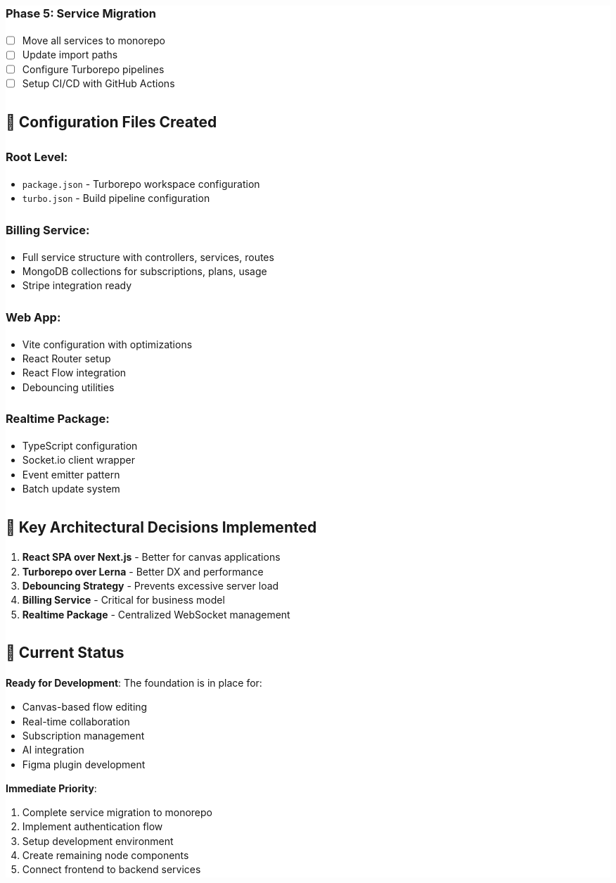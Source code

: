 ### Phase 5: Service Migration
- [ ] Move all services to monorepo
- [ ] Update import paths
- [ ] Configure Turborepo pipelines
- [ ] Setup CI/CD with GitHub Actions

## 🔧 Configuration Files Created

### Root Level:
- `package.json` - Turborepo workspace configuration
- `turbo.json` - Build pipeline configuration

### Billing Service:
- Full service structure with controllers, services, routes
- MongoDB collections for subscriptions, plans, usage
- Stripe integration ready

### Web App:
- Vite configuration with optimizations
- React Router setup
- React Flow integration
- Debouncing utilities

### Realtime Package:
- TypeScript configuration
- Socket.io client wrapper
- Event emitter pattern
- Batch update system

## 🎯 Key Architectural Decisions Implemented

1. **React SPA over Next.js** - Better for canvas applications
2. **Turborepo over Lerna** - Better DX and performance
3. **Debouncing Strategy** - Prevents excessive server load
4. **Billing Service** - Critical for business model
5. **Realtime Package** - Centralized WebSocket management

## 🚦 Current Status

**Ready for Development**: The foundation is in place for:
- Canvas-based flow editing
- Real-time collaboration
- Subscription management
- AI integration
- Figma plugin development

**Immediate Priority**:
1. Complete service migration to monorepo
2. Implement authentication flow
3. Setup development environment
4. Create remaining node components
5. Connect frontend to backend services
